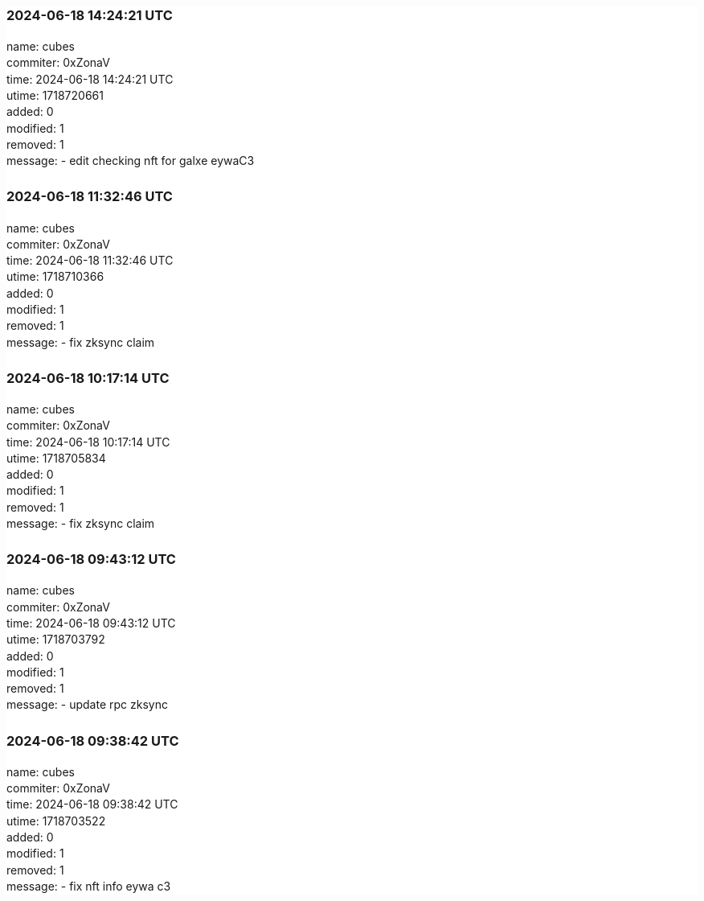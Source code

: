 ### 2024-06-18 14:24:21 UTC
name: cubes  
commiter: 0xZonaV  
time: 2024-06-18 14:24:21 UTC  
utime: 1718720661  
added: 0  
modified: 1  
removed: 1  
message: - edit checking nft for galxe eywaC3

### 2024-06-18 11:32:46 UTC
name: cubes  
commiter: 0xZonaV  
time: 2024-06-18 11:32:46 UTC  
utime: 1718710366  
added: 0  
modified: 1  
removed: 1  
message: - fix zksync claim

### 2024-06-18 10:17:14 UTC
name: cubes  
commiter: 0xZonaV  
time: 2024-06-18 10:17:14 UTC  
utime: 1718705834  
added: 0  
modified: 1  
removed: 1  
message: - fix zksync claim

### 2024-06-18 09:43:12 UTC
name: cubes  
commiter: 0xZonaV  
time: 2024-06-18 09:43:12 UTC  
utime: 1718703792  
added: 0  
modified: 1  
removed: 1  
message: - update rpc zksync

### 2024-06-18 09:38:42 UTC
name: cubes  
commiter: 0xZonaV  
time: 2024-06-18 09:38:42 UTC  
utime: 1718703522  
added: 0  
modified: 1  
removed: 1  
message: - fix nft info eywa c3
